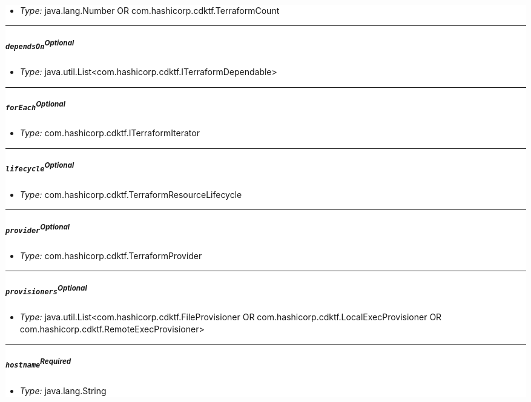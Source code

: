 - *Type:* java.lang.Number OR com.hashicorp.cdktf.TerraformCount

---

##### `dependsOn`<sup>Optional</sup> <a name="dependsOn" id="rhizo-co-terraform-provider-oci.integrationOracleManagedCustomEndpoint.IntegrationOracleManagedCustomEndpoint.Initializer.parameter.dependsOn"></a>

- *Type:* java.util.List<com.hashicorp.cdktf.ITerraformDependable>

---

##### `forEach`<sup>Optional</sup> <a name="forEach" id="rhizo-co-terraform-provider-oci.integrationOracleManagedCustomEndpoint.IntegrationOracleManagedCustomEndpoint.Initializer.parameter.forEach"></a>

- *Type:* com.hashicorp.cdktf.ITerraformIterator

---

##### `lifecycle`<sup>Optional</sup> <a name="lifecycle" id="rhizo-co-terraform-provider-oci.integrationOracleManagedCustomEndpoint.IntegrationOracleManagedCustomEndpoint.Initializer.parameter.lifecycle"></a>

- *Type:* com.hashicorp.cdktf.TerraformResourceLifecycle

---

##### `provider`<sup>Optional</sup> <a name="provider" id="rhizo-co-terraform-provider-oci.integrationOracleManagedCustomEndpoint.IntegrationOracleManagedCustomEndpoint.Initializer.parameter.provider"></a>

- *Type:* com.hashicorp.cdktf.TerraformProvider

---

##### `provisioners`<sup>Optional</sup> <a name="provisioners" id="rhizo-co-terraform-provider-oci.integrationOracleManagedCustomEndpoint.IntegrationOracleManagedCustomEndpoint.Initializer.parameter.provisioners"></a>

- *Type:* java.util.List<com.hashicorp.cdktf.FileProvisioner OR com.hashicorp.cdktf.LocalExecProvisioner OR com.hashicorp.cdktf.RemoteExecProvisioner>

---

##### `hostname`<sup>Required</sup> <a name="hostname" id="rhizo-co-terraform-provider-oci.integrationOracleManagedCustomEndpoint.IntegrationOracleManagedCustomEndpoint.Initializer.parameter.hostname"></a>

- *Type:* java.lang.String
